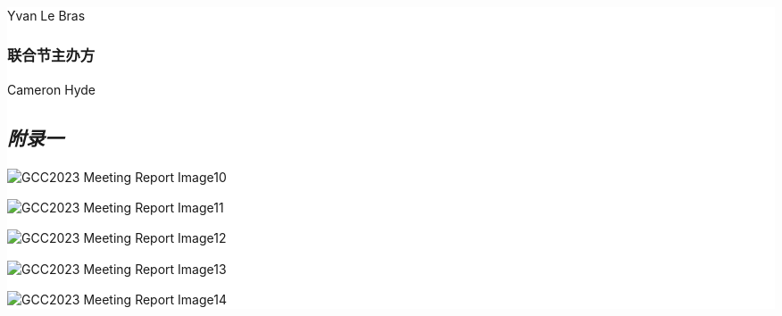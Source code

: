 Yvan Le Bras


### 联合节主办方
Cameron Hyde

## *附录一*

![GCC2023 Meeting Report Image10](https://slab-1251708715.cos.ap-guangzhou.myqcloud.com/KGarden/2023/GCC2023-Meeting-Report-Image10.png)

![GCC2023 Meeting Report Image11](https://slab-1251708715.cos.ap-guangzhou.myqcloud.com/KGarden/2023/GCC2023-Meeting-Report-Image11.png)

![GCC2023 Meeting Report Image12](https://slab-1251708715.cos.ap-guangzhou.myqcloud.com/KGarden/2023/GCC2023-Meeting-Report-Image12.png)

![GCC2023 Meeting Report Image13](https://slab-1251708715.cos.ap-guangzhou.myqcloud.com/KGarden/2023/GCC2023-Meeting-Report-Image13.png)

![GCC2023 Meeting Report Image14](https://slab-1251708715.cos.ap-guangzhou.myqcloud.com/KGarden/2023/GCC2023-Meeting-Report-Image14.png)

<script src="https://giscus.app/client.js"
	data-repo="shenweiyan/Digital-Garden"
	data-repo-id="R_kgDOKgxWlg"
	data-mapping="number"
	data-term="21"
	data-reactions-enabled="1"
	data-emit-metadata="0"
	data-input-position="bottom"
	data-theme="light"
	data-lang="zh-CN"
	crossorigin="anonymous"
	async>
</script>
